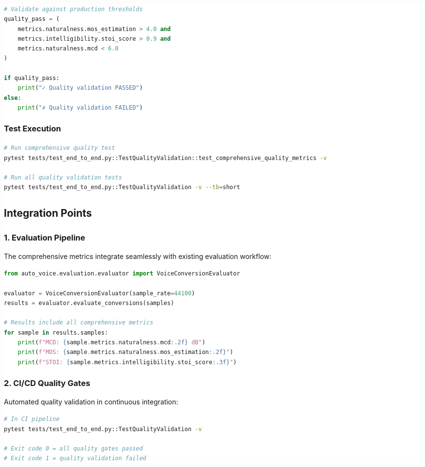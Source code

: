 ```python
# Validate against production thresholds
quality_pass = (
    metrics.naturalness.mos_estimation > 4.0 and
    metrics.intelligibility.stoi_score > 0.9 and
    metrics.naturalness.mcd < 6.0
)

if quality_pass:
    print("✓ Quality validation PASSED")
else:
    print("✗ Quality validation FAILED")
```

### Test Execution

```bash
# Run comprehensive quality test
pytest tests/test_end_to_end.py::TestQualityValidation::test_comprehensive_quality_metrics -v

# Run all quality validation tests
pytest tests/test_end_to_end.py::TestQualityValidation -v --tb=short
```

## Integration Points

### 1. Evaluation Pipeline

The comprehensive metrics integrate seamlessly with existing evaluation workflow:

```python
from auto_voice.evaluation.evaluator import VoiceConversionEvaluator

evaluator = VoiceConversionEvaluator(sample_rate=44100)
results = evaluator.evaluate_conversions(samples)

# Results include all comprehensive metrics
for sample in results.samples:
    print(f"MCD: {sample.metrics.naturalness.mcd:.2f} dB")
    print(f"MOS: {sample.metrics.naturalness.mos_estimation:.2f}")
    print(f"STOI: {sample.metrics.intelligibility.stoi_score:.3f}")
```

### 2. CI/CD Quality Gates

Automated quality validation in continuous integration:

```bash
# In CI pipeline
pytest tests/test_end_to_end.py::TestQualityValidation -v

# Exit code 0 = all quality gates passed
# Exit code 1 = quality validation failed
```
